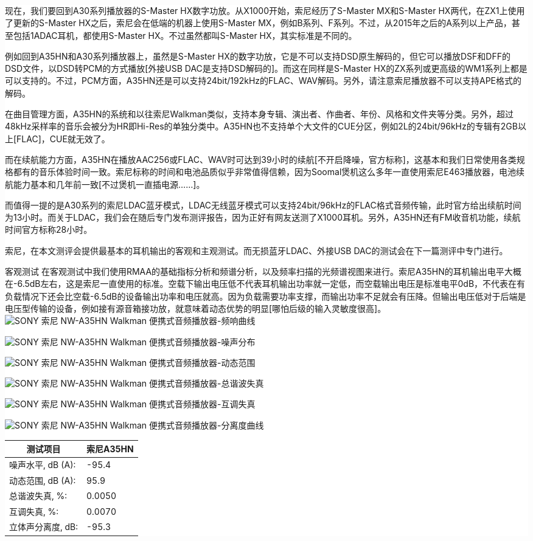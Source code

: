 现在，我们要回到A30系列播放器的S-Master HX数字功放。从X1000开始，索尼经历了S-Master MX和S-Master HX两代，在ZX1上使用了更新的S-Master HX之后，索尼会在低端的机器上使用S-Master MX，例如B系列、F系列。不过，从2015年之后的A系列以上产品，甚至包括1ADAC耳机，都使用S-Master HX。不过虽然都叫S-Master HX，其实标准是不同的。

例如回到A35HN和A30系列播放器上，虽然是S-Master HX的数字功放，它是不可以支持DSD原生解码的，但它可以播放DSF和DFF的DSD文件，以DSD转PCM的方式播放[外接USB DAC是支持DSD解码的]。而这在同样是S-Master HX的ZX系列或更高级的WM1系列上都是可以支持的。不过，PCM方面，A35HN还是可以支持24bit/192kHz的FLAC、WAV解码。另外，请注意索尼播放器不可以支持APE格式的解码。

在曲目管理方面，A35HN的系统和以往索尼Walkman类似，支持本身专辑、演出者、作曲者、年份、风格和文件夹等分类。另外，超过48kHz采样率的音乐会被分为HR即Hi-Res的单独分类中。A35HN也不支持单个大文件的CUE分区，例如2L的24bit/96kHz的专辑有2GB以上[FLAC]，CUE就无效了。

而在续航能力方面，A35HN在播放AAC256或FLAC、WAV时可达到39小时的续航[不开启降噪，官方标称]，这基本和我们日常使用各类规格都有的音乐体验时间一致。索尼标称的时间和电池品质似乎非常值得信赖，因为Soomal煲机这么多年一直使用索尼E463播放器，电池续航能力基本和几年前一致[不过煲机一直插电源……]。

而值得一提的是A30系列的索尼LDAC蓝牙模式，LDAC无线蓝牙模式可以支持24bit/96kHz的FLAC格式音频传输，此时官方给出续航时间为13小时。而关于LDAC，我们会在随后专门发布测评报告，因为正好有网友送测了X1000耳机。另外，A35HN还有FM收音机功能，续航时间官方标称28小时。

索尼，在本文测评会提供最基本的耳机输出的客观和主观测试。而无损蓝牙LDAC、外接USB DAC的测试会在下一篇测评中专门进行。


客观测试
在客观测试中我们使用RMAA的基础指标分析和频谱分析，以及频率扫描的光频谱视图来进行。索尼A35HN的耳机输出电平大概在-6.5dB左右，这是索尼一直使用的标准。空载下输出电压低不代表耳机输出功率就一定低，而空载输出电压是标准电平0dB，不代表在有负载情况下还会比空载-6.5dB的设备输出功率和电压就高。因为负载需要功率支撑，而输出功率不足就会有压降。但输出电压低对于后端是电压型传输的设备，例如接有源音箱接功放，就意味着动态优势的明显[哪怕后级的输入灵敏度很高]。
![SONY 索尼 NW-A35HN Walkman 便携式音频播放器-频响曲线](https://images.soomal.cc/images/doc/20170220/00066506_01.webp)




![SONY 索尼 NW-A35HN Walkman 便携式音频播放器-噪声分布](https://images.soomal.cc/images/doc/20170220/00066507_01.webp)




![SONY 索尼 NW-A35HN Walkman 便携式音频播放器-动态范围](https://images.soomal.cc/images/doc/20170220/00066508_01.webp)




![SONY 索尼 NW-A35HN Walkman 便携式音频播放器-总谐波失真](https://images.soomal.cc/images/doc/20170220/00066509_01.webp)




![SONY 索尼 NW-A35HN Walkman 便携式音频播放器-互调失真](https://images.soomal.cc/images/doc/20170220/00066510_01.webp)




![SONY 索尼 NW-A35HN Walkman 便携式音频播放器-分离度曲线](https://images.soomal.cc/images/doc/20170220/00066511_01.webp)




| 测试项目 | 索尼A35HN |
| --- | --- |
| 噪声水平, dB (A): | -95.4 |
| 动态范围, dB (A): | 95.9 |
| 总谐波失真, %: | 0.0050 |
| 互调失真, %: | 0.0070 |
| 立体声分离度, dB: | -95.3 |
